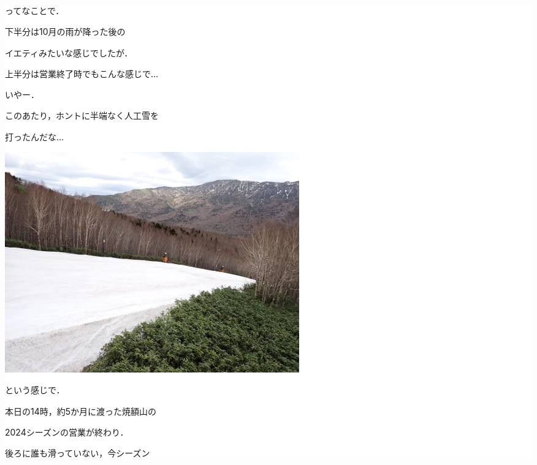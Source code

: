 





ってなことで．


下半分は10月の雨が降った後の


イエティみたいな感じでしたが．


上半分は営業終了時でもこんな感じで…


いやー．


このあたり，ホントに半端なく人工雪を


打ったんだな…




![83abdc79f4203519cdd7d11c3d401ecd.jpg](images/83abdc79f4203519cdd7d11c3d401ecd.jpg)







という感じで．


本日の14時，約5か月に渡った焼額山の


2024シーズンの営業が終わり．


後ろに誰も滑っていない，今シーズン

